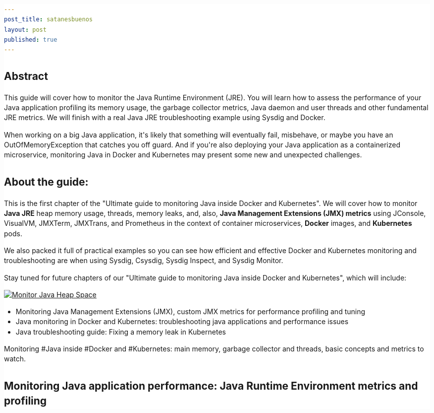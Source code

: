 ```yaml
---
post_title: satanesbuenos
layout: post
published: true
---
```

## Abstract

This guide will cover how to monitor the Java Runtime Environment (JRE). You will learn how to assess the performance of your Java application profiling its memory usage, the garbage collector metrics, Java daemon and user threads and other fundamental JRE metrics. We will finish with a real Java JRE troubleshooting example using Sysdig and Docker.

When working on a big Java application, it's likely that something will eventually fail, misbehave, or maybe you have an OutOfMemoryException that catches you off guard. And if you're also deploying your Java application as a containerized microservice, monitoring Java in Docker and Kubernetes may present some new and unexpected challenges.

## About the guide:

This is the first chapter of the "Ultimate guide to monitoring Java inside Docker and Kubernetes". We will cover how to monitor **Java JRE** heap memory usage, threads, memory leaks, and, also, **Java Management Extensions (JMX) metrics** using JConsole, VisualVM, JMXTerm, JMXTrans, and Prometheus in the context of container microservices, **Docker** images, and **Kubernetes** pods.

We also packed it full of practical examples so you can see how efficient and effective Docker and Kubernetes monitoring and troubleshooting are when using Sysdig, Csysdig, Sysdig Inspect, and Sysdig Monitor.

Stay tuned for future chapters of our "Ultimate guide to monitoring Java inside Docker and Kubernetes", which will include:

<p>
<a href="https://478h5m1yrfsa3bbe262u7muv-wpengine.netdna-ssl.com/wp-content/uploads/2018/09/MonitorJavaHeapSpace.png"><img src="https://478h5m1yrfsa3bbe262u7muv-wpengine.netdna-ssl.com/wp-content/uploads/2018/09/MonitorJavaHeapSpace.png" alt="Monitor Java Heap Space" width="922" height="326" class="aligncenter size-full wp-image-10823" srcset="https://478h5m1yrfsa3bbe262u7muv-wpengine.netdna-ssl.com/wp-content/uploads/2018/09/MonitorJavaHeapSpace.png 922w, https://478h5m1yrfsa3bbe262u7muv-wpengine.netdna-ssl.com/wp-content/uploads/2018/09/MonitorJavaHeapSpace-350x124.png 350w, https://478h5m1yrfsa3bbe262u7muv-wpengine.netdna-ssl.com/wp-content/uploads/2018/09/MonitorJavaHeapSpace-768x272.png 768w, https://478h5m1yrfsa3bbe262u7muv-wpengine.netdna-ssl.com/wp-content/uploads/2018/09/MonitorJavaHeapSpace-175x62.png 175w, / 1w" sizes="(max-width: 922px) 100vw, 922px"></a>
</p>


*   Monitoring Java Management Extensions (JMX), custom JMX metrics for performance profiling and tuning
*   Java monitoring in Docker and Kubernetes: troubleshooting java applications and performance issues
*   Java troubleshooting guide: Fixing a memory leak in Kubernetes

<tweet>
Monitoring #Java inside #Docker and #Kubernetes: main memory, garbage collector and threads, basic concepts and metrics to watch.
</tweet>


## Monitoring Java application performance: Java Runtime Environment metrics and profiling
